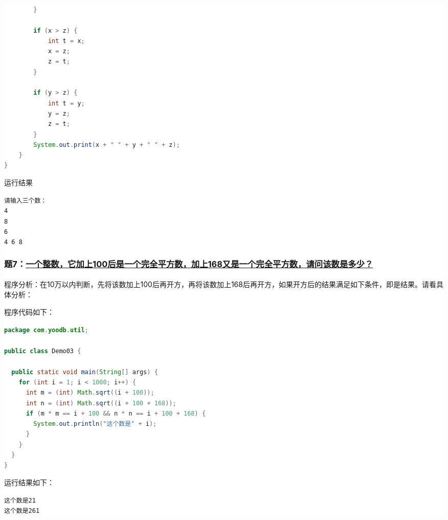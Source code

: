 ```java
		}

		if (x > z) {
			int t = x;
			x = z;
			z = t;
		}

		if (y > z) {
			int t = y;
			y = z;
			z = t;
		}
		System.out.print(x + " " + y + " " + z);
	}
}
```

运行结果

```shell
请输入三个数：
4
8
6
4 6 8 
```

### 题7：[一个整数，它加上100后是一个完全平方数，加上168又是一个完全平方数，请问该数是多少？](/docs/数据结构与算法/最新面试题2021年数据结构与算法面试题及答案汇总.md#题7一个整数它加上100后是一个完全平方数加上168又是一个完全平方数请问该数是多少)<br/>
程序分析：在10万以内判断，先将该数加上100后再开方，再将该数加上168后再开方，如果开方后的结果满足如下条件，即是结果。请看具体分析：

程序代码如下：
```java
package com.yoodb.util;

public class Demo03 {

  public static void main(String[] args) {
    for (int i = 1; i < 1000; i++) {
      int m = (int) Math.sqrt((i + 100));
      int n = (int) Math.sqrt((i + 100 + 168));
      if (m * m == i + 100 && n * n == i + 100 + 168) {
        System.out.println("这个数是" + i);
      }
    }
  }
}
```

运行结果如下：
```shell
这个数是21
这个数是261
```
